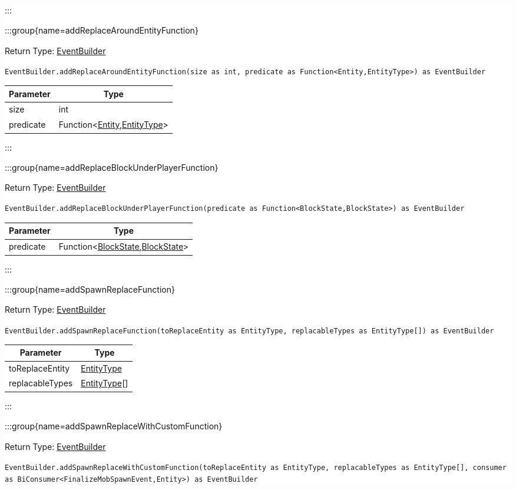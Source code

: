 :::

:::group{name=addReplaceAroundEntityFunction}

Return Type: [EventBuilder](/mods/eventslab/builder/EventBuilder)

```zenscript
EventBuilder.addReplaceAroundEntityFunction(size as int, predicate as Function<Entity,EntityType>) as EventBuilder
```

| Parameter |                                               Type                                                |
|-----------|---------------------------------------------------------------------------------------------------|
| size      | int                                                                                               |
| predicate | Function&lt;[Entity](/vanilla/api/entity/Entity),[EntityType](/vanilla/api/entity/EntityType)&gt; |


:::

:::group{name=addReplaceBlockUnderPlayerFunction}

Return Type: [EventBuilder](/mods/eventslab/builder/EventBuilder)

```zenscript
EventBuilder.addReplaceBlockUnderPlayerFunction(predicate as Function<BlockState,BlockState>) as EventBuilder
```

| Parameter |                                                  Type                                                   |
|-----------|---------------------------------------------------------------------------------------------------------|
| predicate | Function&lt;[BlockState](/vanilla/api/block/BlockState),[BlockState](/vanilla/api/block/BlockState)&gt; |


:::

:::group{name=addSpawnReplaceFunction}

Return Type: [EventBuilder](/mods/eventslab/builder/EventBuilder)

```zenscript
EventBuilder.addSpawnReplaceFunction(toReplaceEntity as EntityType, replacableTypes as EntityType[]) as EventBuilder
```

|    Parameter    |                      Type                      |
|-----------------|------------------------------------------------|
| toReplaceEntity | [EntityType](/vanilla/api/entity/EntityType)   |
| replacableTypes | [EntityType](/vanilla/api/entity/EntityType)[] |


:::

:::group{name=addSpawnReplaceWithCustomFunction}

Return Type: [EventBuilder](/mods/eventslab/builder/EventBuilder)

```zenscript
EventBuilder.addSpawnReplaceWithCustomFunction(toReplaceEntity as EntityType, replacableTypes as EntityType[], consumer as BiConsumer<FinalizeMobSpawnEvent,Entity>) as EventBuilder
```
